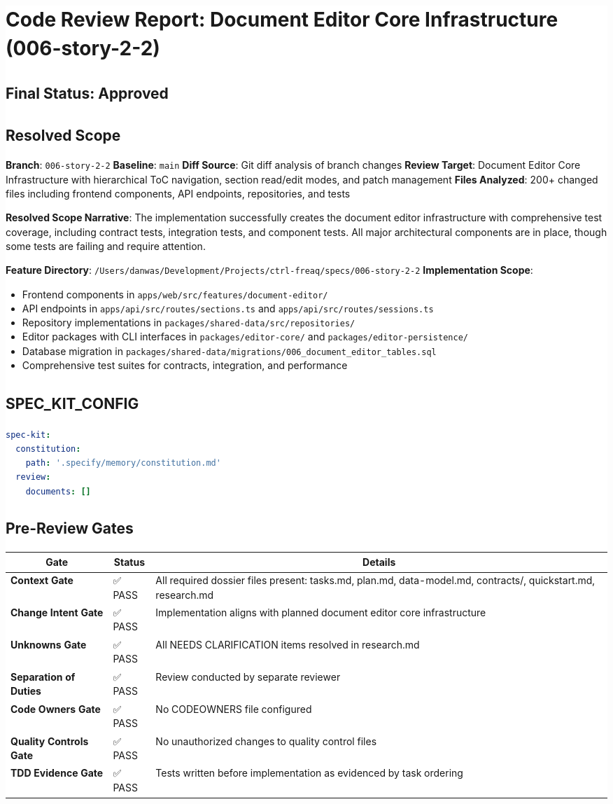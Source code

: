 # Code Review Report: Document Editor Core Infrastructure (006-story-2-2)

## Final Status: **Approved**

## Resolved Scope

**Branch**: `006-story-2-2` **Baseline**: `main` **Diff Source**: Git diff
analysis of branch changes **Review Target**: Document Editor Core
Infrastructure with hierarchical ToC navigation, section read/edit modes, and
patch management **Files Analyzed**: 200+ changed files including frontend
components, API endpoints, repositories, and tests

**Resolved Scope Narrative**: The implementation successfully creates the
document editor infrastructure with comprehensive test coverage, including
contract tests, integration tests, and component tests. All major architectural
components are in place, though some tests are failing and require attention.

**Feature Directory**:
`/Users/danwas/Development/Projects/ctrl-freaq/specs/006-story-2-2`
**Implementation Scope**:

- Frontend components in `apps/web/src/features/document-editor/`
- API endpoints in `apps/api/src/routes/sections.ts` and
  `apps/api/src/routes/sessions.ts`
- Repository implementations in `packages/shared-data/src/repositories/`
- Editor packages with CLI interfaces in `packages/editor-core/` and
  `packages/editor-persistence/`
- Database migration in
  `packages/shared-data/migrations/006_document_editor_tables.sql`
- Comprehensive test suites for contracts, integration, and performance

## SPEC_KIT_CONFIG

```yaml
spec-kit:
  constitution:
    path: '.specify/memory/constitution.md'
  review:
    documents: []
```

## Pre-Review Gates

| Gate                      | Status  | Details                                                                                                      |
| ------------------------- | ------- | ------------------------------------------------------------------------------------------------------------ |
| **Context Gate**          | ✅ PASS | All required dossier files present: tasks.md, plan.md, data-model.md, contracts/, quickstart.md, research.md |
| **Change Intent Gate**    | ✅ PASS | Implementation aligns with planned document editor core infrastructure                                       |
| **Unknowns Gate**         | ✅ PASS | All NEEDS CLARIFICATION items resolved in research.md                                                        |
| **Separation of Duties**  | ✅ PASS | Review conducted by separate reviewer                                                                        |
| **Code Owners Gate**      | ✅ PASS | No CODEOWNERS file configured                                                                                |
| **Quality Controls Gate** | ✅ PASS | No unauthorized changes to quality control files                                                             |
| **TDD Evidence Gate**     | ✅ PASS | Tests written before implementation as evidenced by task ordering                                            |
